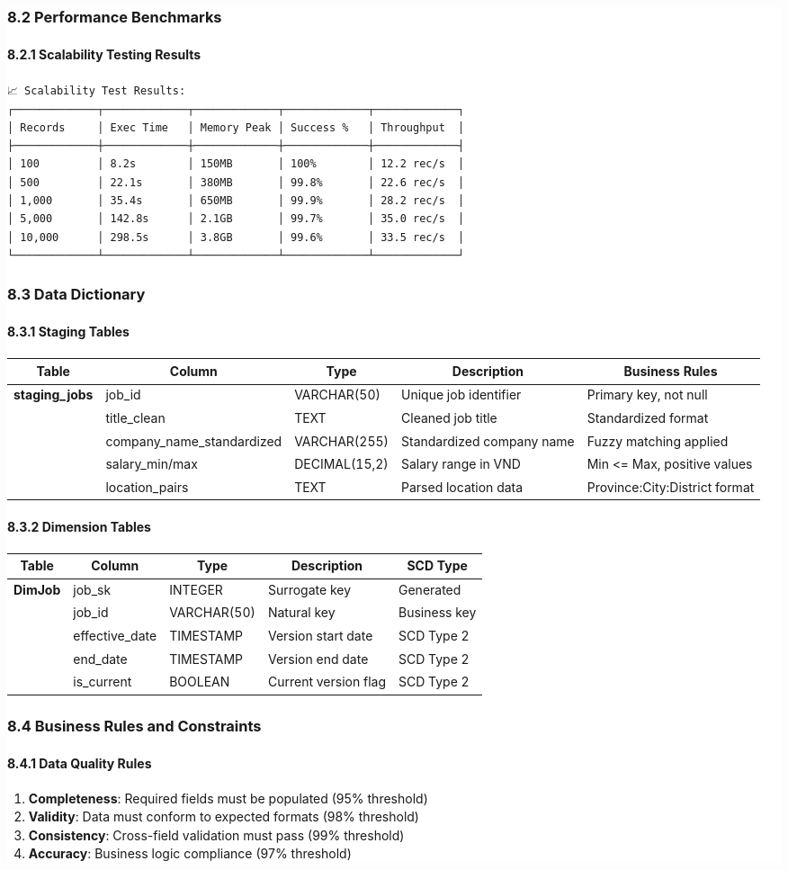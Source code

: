 ### **8.2 Performance Benchmarks**

#### **8.2.1 Scalability Testing Results**
```
📈 Scalability Test Results:
┌─────────────┬─────────────┬─────────────┬─────────────┬─────────────┐
│ Records     │ Exec Time   │ Memory Peak │ Success %   │ Throughput  │
├─────────────┼─────────────┼─────────────┼─────────────┼─────────────┤
│ 100         │ 8.2s        │ 150MB       │ 100%        │ 12.2 rec/s  │
│ 500         │ 22.1s       │ 380MB       │ 99.8%       │ 22.6 rec/s  │
│ 1,000       │ 35.4s       │ 650MB       │ 99.9%       │ 28.2 rec/s  │
│ 5,000       │ 142.8s      │ 2.1GB       │ 99.7%       │ 35.0 rec/s  │
│ 10,000      │ 298.5s      │ 3.8GB       │ 99.6%       │ 33.5 rec/s  │
└─────────────┴─────────────┴─────────────┴─────────────┴─────────────┘
```

### **8.3 Data Dictionary**

#### **8.3.1 Staging Tables**
| Table | Column | Type | Description | Business Rules |
|-------|--------|------|-------------|----------------|
| **staging_jobs** | job_id | VARCHAR(50) | Unique job identifier | Primary key, not null |
| | title_clean | TEXT | Cleaned job title | Standardized format |
| | company_name_standardized | VARCHAR(255) | Standardized company name | Fuzzy matching applied |
| | salary_min/max | DECIMAL(15,2) | Salary range in VND | Min <= Max, positive values |
| | location_pairs | TEXT | Parsed location data | Province:City:District format |

#### **8.3.2 Dimension Tables**
| Table | Column | Type | Description | SCD Type |
|-------|--------|------|-------------|----------|
| **DimJob** | job_sk | INTEGER | Surrogate key | Generated |
| | job_id | VARCHAR(50) | Natural key | Business key |
| | effective_date | TIMESTAMP | Version start date | SCD Type 2 |
| | end_date | TIMESTAMP | Version end date | SCD Type 2 |
| | is_current | BOOLEAN | Current version flag | SCD Type 2 |

### **8.4 Business Rules and Constraints**

#### **8.4.1 Data Quality Rules**
1. **Completeness**: Required fields must be populated (95% threshold)
2. **Validity**: Data must conform to expected formats (98% threshold)
3. **Consistency**: Cross-field validation must pass (99% threshold)
4. **Accuracy**: Business logic compliance (97% threshold)
